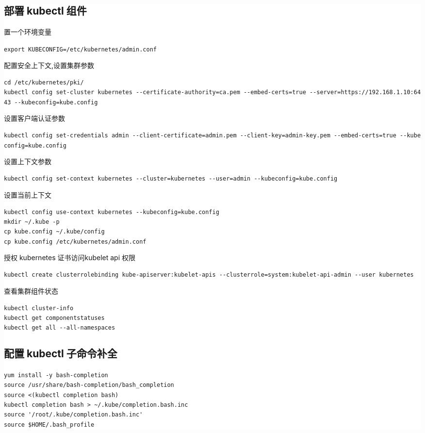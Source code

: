 ## 部署 kubectl 组件

置一个环境变量

```
export KUBECONFIG=/etc/kubernetes/admin.conf
```

配置安全上下文,设置集群参数

```
cd /etc/kubernetes/pki/
kubectl config set-cluster kubernetes --certificate-authority=ca.pem --embed-certs=true --server=https://192.168.1.10:6443 --kubeconfig=kube.config
```

设置客户端认证参数

```
kubectl config set-credentials admin --client-certificate=admin.pem --client-key=admin-key.pem --embed-certs=true --kubeconfig=kube.config
```

设置上下文参数

```
kubectl config set-context kubernetes --cluster=kubernetes --user=admin --kubeconfig=kube.config
```

设置当前上下文

```
kubectl config use-context kubernetes --kubeconfig=kube.config
mkdir ~/.kube -p
cp kube.config ~/.kube/config
cp kube.config /etc/kubernetes/admin.conf
```

授权 kubernetes 证书访问kubelet api 权限

```
kubectl create clusterrolebinding kube-apiserver:kubelet-apis --clusterrole=system:kubelet-api-admin --user kubernetes
```

查看集群组件状态

```
kubectl cluster-info
kubectl get componentstatuses
kubectl get all --all-namespaces
```

## 配置 kubectl 子命令补全

```
yum install -y bash-completion
source /usr/share/bash-completion/bash_completion 
source <(kubectl completion bash)
kubectl completion bash > ~/.kube/completion.bash.inc
source '/root/.kube/completion.bash.inc' 
source $HOME/.bash_profile
```
